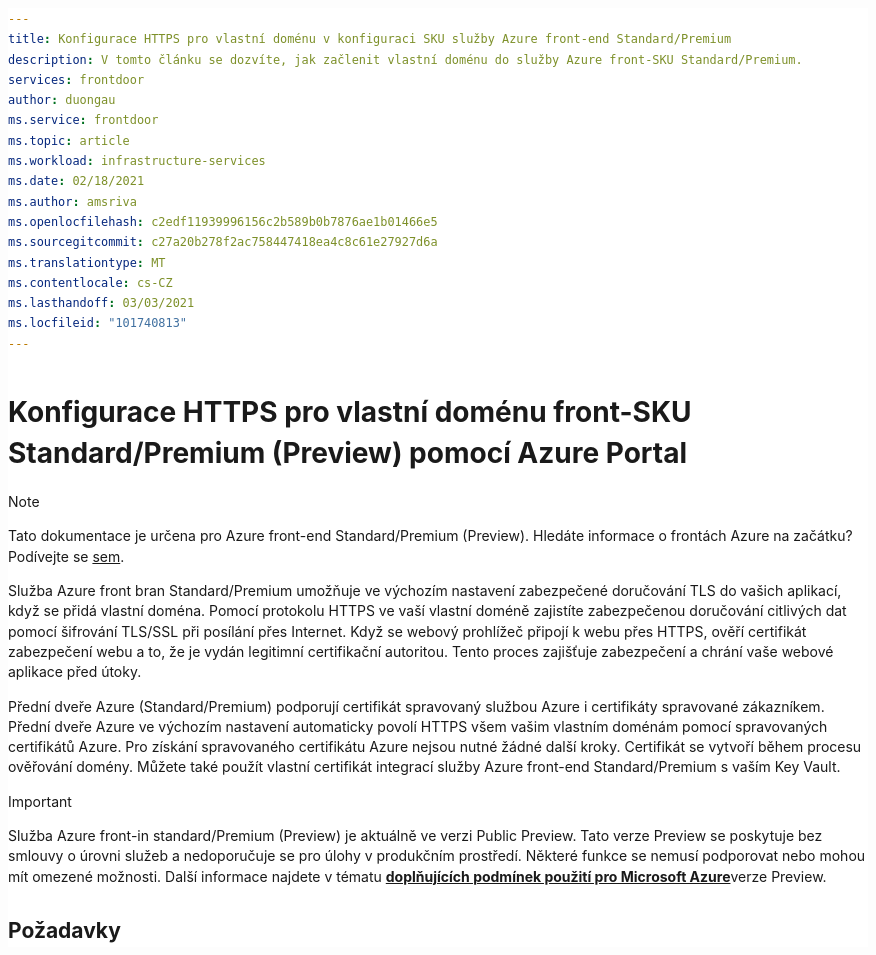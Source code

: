 ```yaml
---
title: Konfigurace HTTPS pro vlastní doménu v konfiguraci SKU služby Azure front-end Standard/Premium
description: V tomto článku se dozvíte, jak začlenit vlastní doménu do služby Azure front-SKU Standard/Premium.
services: frontdoor
author: duongau
ms.service: frontdoor
ms.topic: article
ms.workload: infrastructure-services
ms.date: 02/18/2021
ms.author: amsriva
ms.openlocfilehash: c2edf11939996156c2b589b0b7876ae1b01466e5
ms.sourcegitcommit: c27a20b278f2ac758447418ea4c8c61e27927d6a
ms.translationtype: MT
ms.contentlocale: cs-CZ
ms.lasthandoff: 03/03/2021
ms.locfileid: "101740813"
---
```

# <a name="configure-https-on-a-front-door-standardpremium-sku-preview-custom-domain-using-the-azure-portal"></a>Konfigurace HTTPS pro vlastní doménu front-SKU Standard/Premium (Preview) pomocí Azure Portal

> [!NOTE]
> Tato dokumentace je určena pro Azure front-end Standard/Premium (Preview). Hledáte informace o frontách Azure na začátku? Podívejte se [sem](../front-door-overview.md).

Služba Azure front bran Standard/Premium umožňuje ve výchozím nastavení zabezpečené doručování TLS do vašich aplikací, když se přidá vlastní doména. Pomocí protokolu HTTPS ve vaší vlastní doméně zajistíte zabezpečenou doručování citlivých dat pomocí šifrování TLS/SSL při posílání přes Internet. Když se webový prohlížeč připojí k webu přes HTTPS, ověří certifikát zabezpečení webu a to, že je vydán legitimní certifikační autoritou. Tento proces zajišťuje zabezpečení a chrání vaše webové aplikace před útoky.

Přední dveře Azure (Standard/Premium) podporují certifikát spravovaný službou Azure i certifikáty spravované zákazníkem. Přední dveře Azure ve výchozím nastavení automaticky povolí HTTPS všem vašim vlastním doménám pomocí spravovaných certifikátů Azure. Pro získání spravovaného certifikátu Azure nejsou nutné žádné další kroky. Certifikát se vytvoří během procesu ověřování domény. Můžete také použít vlastní certifikát integrací služby Azure front-end Standard/Premium s vaším Key Vault.

> [!IMPORTANT]
> Služba Azure front-in standard/Premium (Preview) je aktuálně ve verzi Public Preview.
> Tato verze Preview se poskytuje bez smlouvy o úrovni služeb a nedoporučuje se pro úlohy v produkčním prostředí. Některé funkce se nemusí podporovat nebo mohou mít omezené možnosti.
> Další informace najdete v tématu [**doplňujících podmínek použití pro Microsoft Azure**](https://azure.microsoft.com/support/legal/preview-supplemental-terms/)verze Preview.

## <a name="prerequisites"></a>Požadavky
